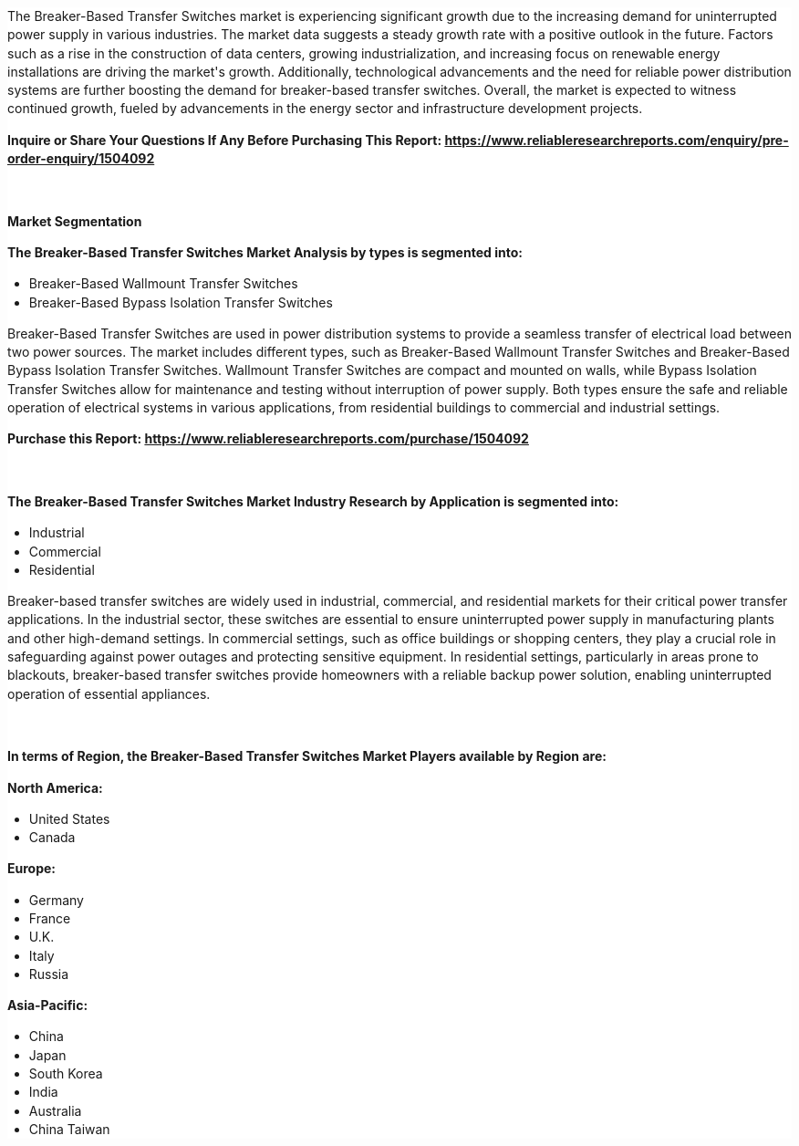 <p><p>The Breaker-Based Transfer Switches market is experiencing significant growth due to the increasing demand for uninterrupted power supply in various industries. The market data suggests a steady growth rate with a positive outlook in the future. Factors such as a rise in the construction of data centers, growing industrialization, and increasing focus on renewable energy installations are driving the market's growth. Additionally, technological advancements and the need for reliable power distribution systems are further boosting the demand for breaker-based transfer switches. Overall, the market is expected to witness continued growth, fueled by advancements in the energy sector and infrastructure development projects.</p></p>
<p><strong>Inquire or Share Your Questions If Any Before Purchasing This Report: <a href="https://www.reliableresearchreports.com/enquiry/pre-order-enquiry/1504092">https://www.reliableresearchreports.com/enquiry/pre-order-enquiry/1504092</a></strong></p>
<p>&nbsp;</p>
<p><strong>Market Segmentation</strong></p>
<p><strong>The Breaker-Based Transfer Switches Market Analysis by types is segmented into:</strong></p>
<p><ul><li>Breaker-Based Wallmount Transfer Switches</li><li>Breaker-Based Bypass Isolation Transfer Switches</li></ul></p>
<p><p>Breaker-Based Transfer Switches are used in power distribution systems to provide a seamless transfer of electrical load between two power sources. The market includes different types, such as Breaker-Based Wallmount Transfer Switches and Breaker-Based Bypass Isolation Transfer Switches. Wallmount Transfer Switches are compact and mounted on walls, while Bypass Isolation Transfer Switches allow for maintenance and testing without interruption of power supply. Both types ensure the safe and reliable operation of electrical systems in various applications, from residential buildings to commercial and industrial settings.</p></p>
<p><strong>Purchase this Report:&nbsp;<a href="https://www.reliableresearchreports.com/purchase/1504092">https://www.reliableresearchreports.com/purchase/1504092</a></strong></p>
<p>&nbsp;</p>
<p><strong>The Breaker-Based Transfer Switches Market Industry Research by Application is segmented into:</strong></p>
<p><ul><li>Industrial</li><li>Commercial</li><li>Residential</li></ul></p>
<p><p>Breaker-based transfer switches are widely used in industrial, commercial, and residential markets for their critical power transfer applications. In the industrial sector, these switches are essential to ensure uninterrupted power supply in manufacturing plants and other high-demand settings. In commercial settings, such as office buildings or shopping centers, they play a crucial role in safeguarding against power outages and protecting sensitive equipment. In residential settings, particularly in areas prone to blackouts, breaker-based transfer switches provide homeowners with a reliable backup power solution, enabling uninterrupted operation of essential appliances.</p></p>
<p>&nbsp;</p>
<p><strong>In terms of Region, the Breaker-Based Transfer Switches Market Players available by Region are:</strong></p>
<p>
    <p> <strong> North America: </strong>
        <ul>
            <li>United States</li>
            <li>Canada</li>
        </ul>
        </p> 
    <p> <strong> Europe: </strong>
        <ul>
            <li>Germany</li>
            <li>France</li>
            <li>U.K.</li>
            <li>Italy</li>
            <li>Russia</li>
        </ul>
        </p> 
    <p> <strong> Asia-Pacific: </strong>
        <ul>
            <li>China</li>
            <li>Japan</li>
            <li>South Korea</li>
            <li>India</li>
            <li>Australia</li>
            <li>China Taiwan</li>